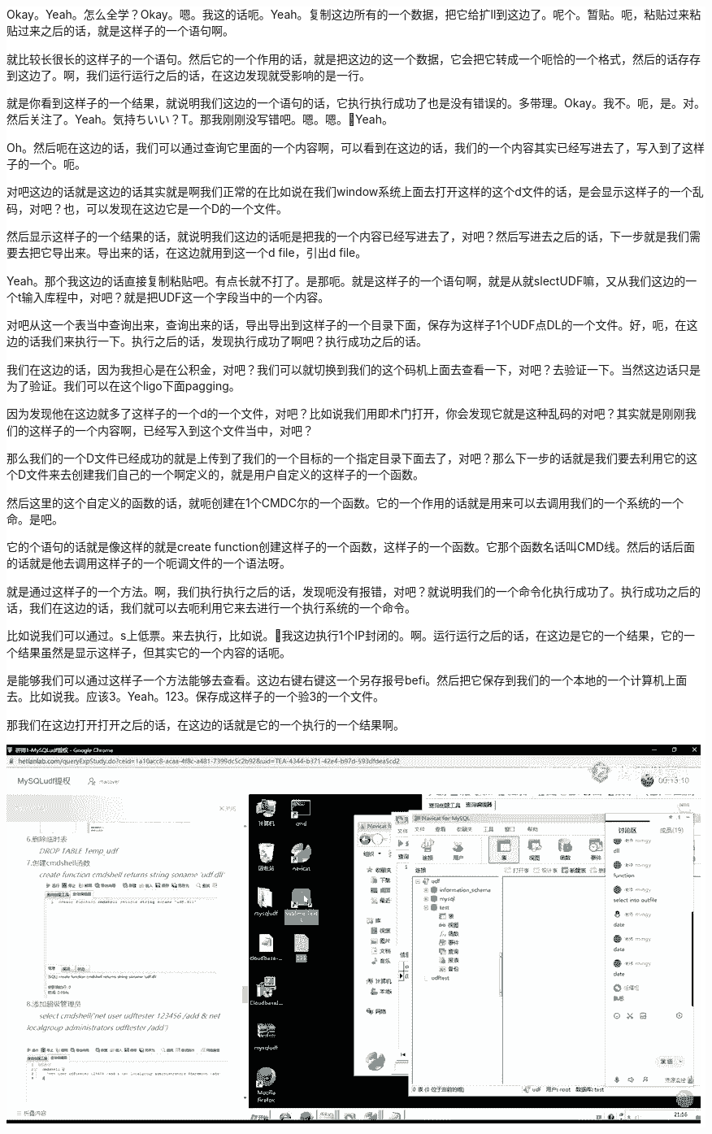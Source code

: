 Okay。Yeah。怎么全学？Okay。嗯。我这的话呃。Yeah。复制这边所有的一个数据，把它给扩ll到这边了。呢个。暂贴。呃，粘贴过来粘贴过来之后的话，就是这样子的一个语句啊。

就比较长很长的这样子的一个语句。然后它的一个作用的话，就是把这边的这一个数据，它会把它转成一个呃恰的一个格式，然后的话存存到这边了。啊，我们运行运行之后的话，在这边发现就受影响的是一行。

就是你看到这样子的一个结果，就说明我们这边的一个语句的话，它执行执行成功了也是没有错误的。多带理。Okay。我不。呃，是。对。然后关注了。Yeah。気持ちいい？T。那我刚刚没写错吧。嗯。嗯。🤧Yeah。

Oh。然后呃在这边的话，我们可以通过查询它里面的一个内容啊，可以看到在这边的话，我们的一个内容其实已经写进去了，写入到了这样子的一个。呃。

对吧这边的话就是这边的话其实就是啊我们正常的在比如说在我们window系统上面去打开这样的这个d文件的话，是会显示这样子的一个乱码，对吧？也，可以发现在这边它是一个D的一个文件。

然后显示这样子的一个结果的话，就说明我们这边的话呃是把我的一个内容已经写进去了，对吧？然后写进去之后的话，下一步就是我们需要去把它导出来。导出来的话，在这边就用到这一个d file，引出d file。

Yeah。那个我这边的话直接复制粘贴吧。有点长就不打了。是那呃。就是这样子的一个语句啊，就是从就slectUDF嘛，又从我们这边的一个t输入库程中，对吧？就是把UDF这一个字段当中的一个内容。

对吧从这一个表当中查询出来，查询出来的话，导出导出到这样子的一个目录下面，保存为这样子1个UDF点DL的一个文件。好，呃，在这边的话我们来执行一下。执行之后的话，发现执行成功了啊吧？执行成功之后的话。

我们在这边的话，因为我担心是在公积金，对吧？我们可以就切换到我们的这个码机上面去查看一下，对吧？去验证一下。当然这边话只是为了验证。我们可以在这个ligo下面pagging。

因为发现他在这边就多了这样子的一个d的一个文件，对吧？比如说我们用即术门打开，你会发现它就是这种乱码的对吧？其实就是刚刚我们的这样子的一个内容啊，已经写入到这个文件当中，对吧？

那么我们的一个D文件已经成功的就是上传到了我们的一个目标的一个指定目录下面去了，对吧？那么下一步的话就是我们要去利用它的这个D文件来去创建我们自己的一个啊定义的，就是用户自定义的这样子的一个函数。

然后这里的这个自定义的函数的话，就呃创建在1个CMDC尔的一个函数。它的一个作用的话就是用来可以去调用我们的一个系统的一个命。是吧。

它的个语句的话就是像这样的就是create function创建这样子的一个函数，这样子的一个函数。它那个函数名话叫CMD线。然后的话后面的话就是他去调用这样子的一个呃调文件的一个语法呀。

就是通过这样子的一个方法。啊，我们执行执行之后的话，发现呃没有报错，对吧？就说明我们的一个命令化执行成功了。执行成功之后的话，我们在这边的话，我们就可以去呃利用它来去进行一个执行系统的一个命令。

比如说我们可以通过。s上低票。来去执行，比如说。🤧我这边执行1个IP封闭的。啊。运行运行之后的话，在这边是它的一个结果，它的一个结果虽然是显示这样子，但其实它的一个内容的话呃。

是能够我们可以通过这样子一个方法能够去查看。这边右键右键这一个另存报号befi。然后把它保存到我们的一个本地的一个计算机上面去。比如说我。应该3。Yeah。123。保存成这样子的一个验3的一个文件。

那我们在这边打开打开之后的话，在这边的话就是它的一个执行的一个结果啊。

![](img/6746035bf93c2e45d7623964a786e3da_10.png)
